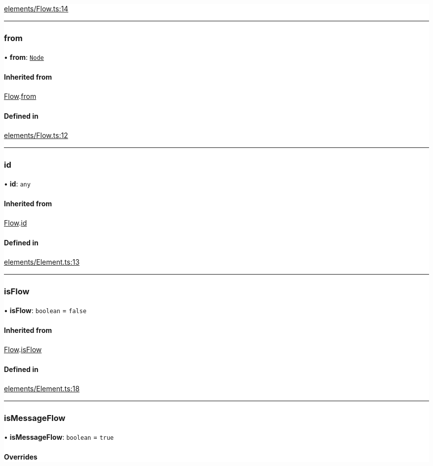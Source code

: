 [elements/Flow.ts:14](https://github.com/bpmnServer/bpmn-server/blob/b56411b/src/elements/Flow.ts#L14)

___

### from

• **from**: [`Node`](Node.md)

#### Inherited from

[Flow](Flow.md).[from](Flow.md#from)

#### Defined in

[elements/Flow.ts:12](https://github.com/bpmnServer/bpmn-server/blob/b56411b/src/elements/Flow.ts#L12)

___

### id

• **id**: `any`

#### Inherited from

[Flow](Flow.md).[id](Flow.md#id)

#### Defined in

[elements/Element.ts:13](https://github.com/bpmnServer/bpmn-server/blob/b56411b/src/elements/Element.ts#L13)

___

### isFlow

• **isFlow**: `boolean` = `false`

#### Inherited from

[Flow](Flow.md).[isFlow](Flow.md#isflow)

#### Defined in

[elements/Element.ts:18](https://github.com/bpmnServer/bpmn-server/blob/b56411b/src/elements/Element.ts#L18)

___

### isMessageFlow

• **isMessageFlow**: `boolean` = `true`

#### Overrides
